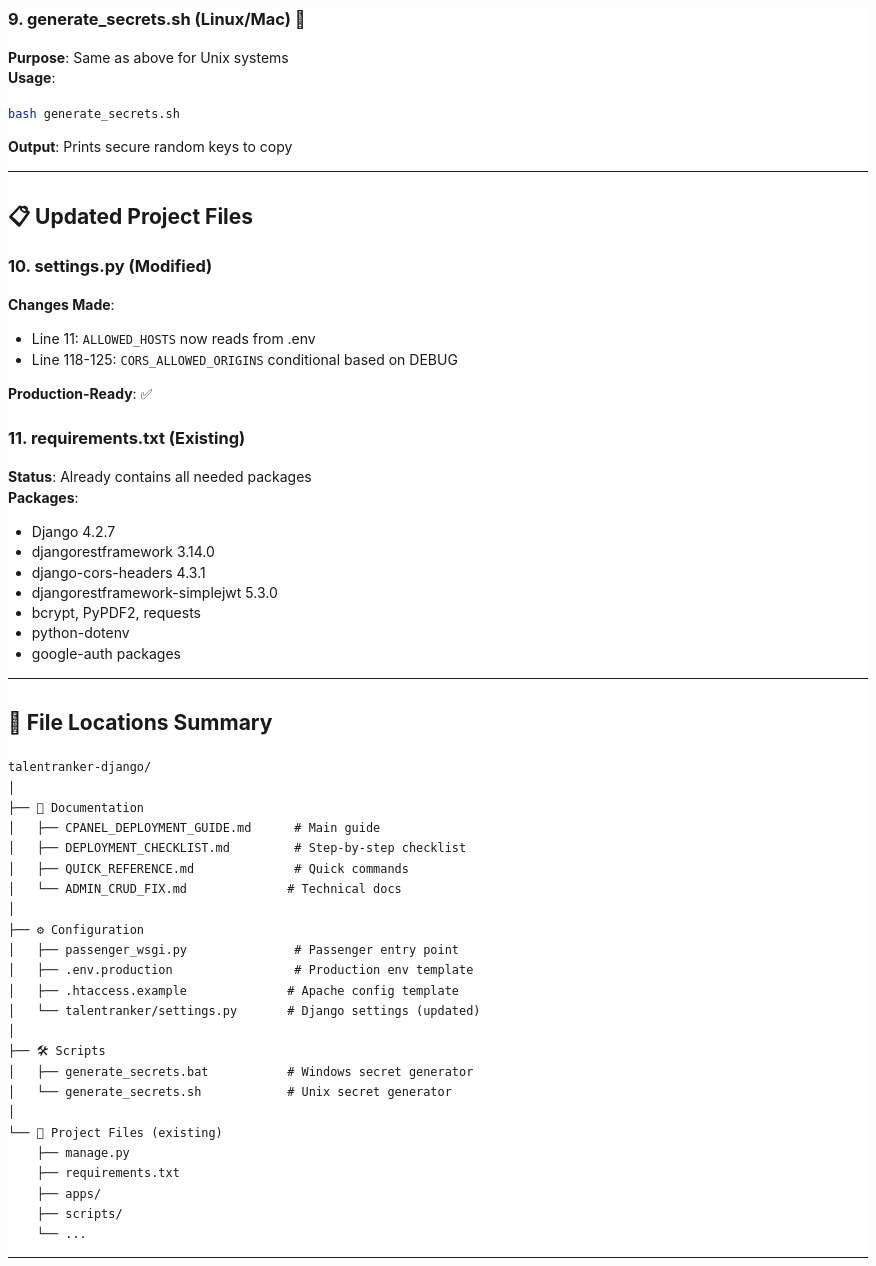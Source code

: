 ### 9. **generate_secrets.sh** (Linux/Mac) 🐧
**Purpose**: Same as above for Unix systems  
**Usage**:
```bash
bash generate_secrets.sh
```
**Output**: Prints secure random keys to copy

---

## 📋 Updated Project Files

### 10. **settings.py** (Modified)
**Changes Made**:
- Line 11: `ALLOWED_HOSTS` now reads from .env
- Line 118-125: `CORS_ALLOWED_ORIGINS` conditional based on DEBUG

**Production-Ready**: ✅

### 11. **requirements.txt** (Existing)
**Status**: Already contains all needed packages  
**Packages**:
- Django 4.2.7
- djangorestframework 3.14.0
- django-cors-headers 4.3.1
- djangorestframework-simplejwt 5.3.0
- bcrypt, PyPDF2, requests
- python-dotenv
- google-auth packages

---

## 📂 File Locations Summary

```
talentranker-django/
│
├── 📖 Documentation
│   ├── CPANEL_DEPLOYMENT_GUIDE.md      # Main guide
│   ├── DEPLOYMENT_CHECKLIST.md         # Step-by-step checklist
│   ├── QUICK_REFERENCE.md              # Quick commands
│   └── ADMIN_CRUD_FIX.md              # Technical docs
│
├── ⚙️ Configuration
│   ├── passenger_wsgi.py               # Passenger entry point
│   ├── .env.production                 # Production env template
│   ├── .htaccess.example              # Apache config template
│   └── talentranker/settings.py       # Django settings (updated)
│
├── 🛠️ Scripts
│   ├── generate_secrets.bat           # Windows secret generator
│   └── generate_secrets.sh            # Unix secret generator
│
└── 📄 Project Files (existing)
    ├── manage.py
    ├── requirements.txt
    ├── apps/
    ├── scripts/
    └── ...
```

---